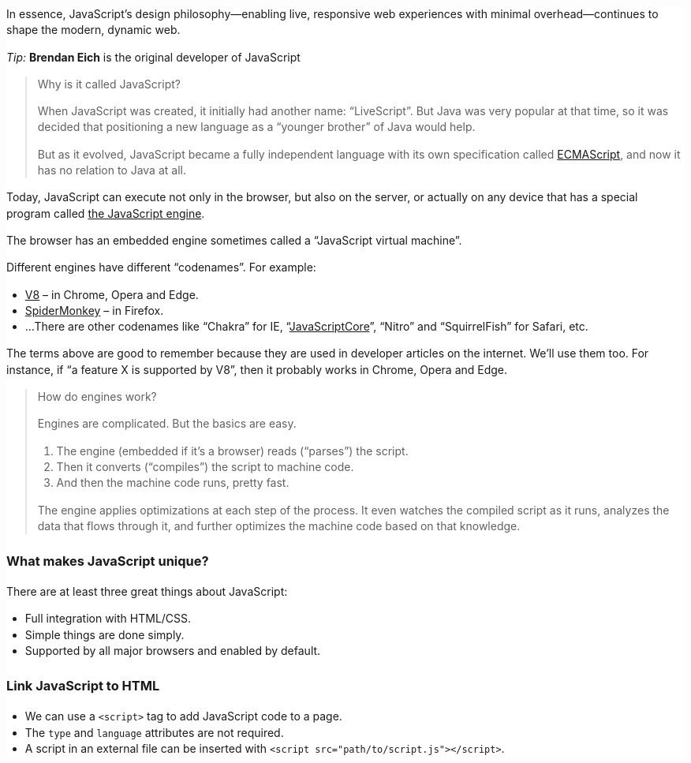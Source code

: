 In essence, JavaScript’s design philosophy—enabling live, responsive web experiences with minimal overhead—continues to shape the modern, dynamic web.

*Tip:* **Brendan Eich** is the original developer of JavaScript

> Why is it called JavaScript?
> 
> When JavaScript was created, it initially had another name: “LiveScript”. But Java was very popular at that time, so it was decided that positioning a new language as a “younger brother” of Java would help.
> 
> But as it evolved, JavaScript became a fully independent language with its own specification called [ECMAScript](http://en.wikipedia.org/wiki/ECMAScript), and now it has no relation to Java at all.


Today, JavaScript can execute not only in the browser, but also on the server, or actually on any device that has a special program called [the JavaScript engine](https://en.wikipedia.org/wiki/JavaScript_engine).

The browser has an embedded engine sometimes called a “JavaScript virtual machine”.

Different engines have different “codenames”. For example:

- [V8](https://en.wikipedia.org/wiki/V8_\(JavaScript_engine\)) – in Chrome, Opera and Edge.
- [SpiderMonkey](https://en.wikipedia.org/wiki/SpiderMonkey) – in Firefox.
- …There are other codenames like “Chakra” for IE, “[JavaScriptCore]()”, “Nitro” and “SquirrelFish” for Safari, etc.

The terms above are good to remember because they are used in developer articles on the internet. We’ll use them too. For instance, if “a feature X is supported by V8”, then it probably works in Chrome, Opera and Edge.


> How do engines work?
> 
> Engines are complicated. But the basics are easy.
> 
> 1. The engine (embedded if it’s a browser) reads (“parses”) the script.
> 2. Then it converts (“compiles”) the script to machine code.
> 3. And then the machine code runs, pretty fast.
> 
> The engine applies optimizations at each step of the process. It even watches the compiled script as it runs, analyzes the data that flows through it, and further optimizes the machine code based on that knowledge.

### What makes JavaScript unique?
There are at least three great things about JavaScript:

- Full integration with HTML/CSS.
- Simple things are done simply.
- Supported by all major browsers and enabled by default.

### Link JavaScript to HTML

- We can use a `<script>` tag to add JavaScript code to a page.
- The `type` and `language` attributes are not required.
- A script in an external file can be inserted with `<script src="path/to/script.js"></script>`.
